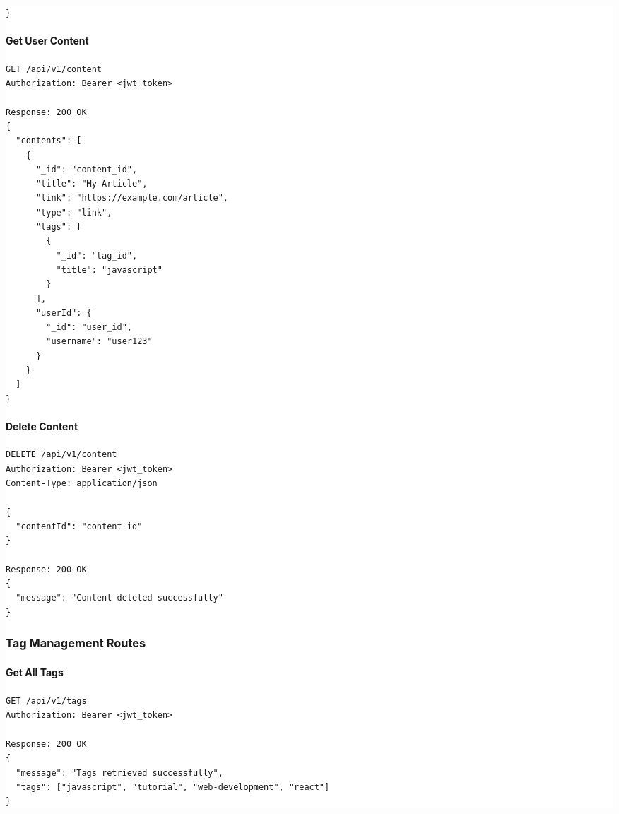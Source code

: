 ```http
}
```

#### Get User Content
```http
GET /api/v1/content
Authorization: Bearer <jwt_token>

Response: 200 OK
{
  "contents": [
    {
      "_id": "content_id",
      "title": "My Article",
      "link": "https://example.com/article",
      "type": "link",
      "tags": [
        {
          "_id": "tag_id",
          "title": "javascript"
        }
      ],
      "userId": {
        "_id": "user_id",
        "username": "user123"
      }
    }
  ]
}
```

#### Delete Content
```http
DELETE /api/v1/content
Authorization: Bearer <jwt_token>
Content-Type: application/json

{
  "contentId": "content_id"
}

Response: 200 OK
{
  "message": "Content deleted successfully"
}
```

### Tag Management Routes

#### Get All Tags
```http
GET /api/v1/tags
Authorization: Bearer <jwt_token>

Response: 200 OK
{
  "message": "Tags retrieved successfully",
  "tags": ["javascript", "tutorial", "web-development", "react"]
}
```
